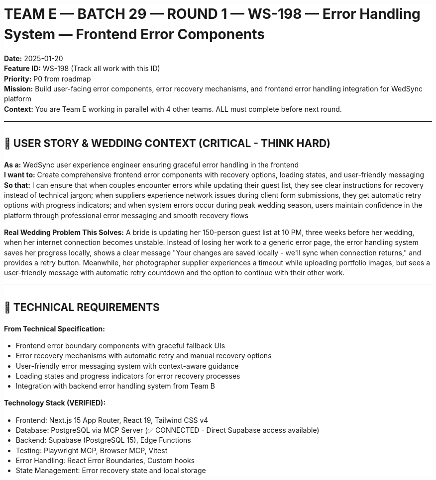 # TEAM E — BATCH 29 — ROUND 1 — WS-198 — Error Handling System — Frontend Error Components

**Date:** 2025-01-20  
**Feature ID:** WS-198 (Track all work with this ID)  
**Priority:** P0 from roadmap  
**Mission:** Build user-facing error components, error recovery mechanisms, and frontend error handling integration for WedSync platform  
**Context:** You are Team E working in parallel with 4 other teams. ALL must complete before next round.

---

## 🎯 USER STORY & WEDDING CONTEXT (CRITICAL - THINK HARD)

**As a:** WedSync user experience engineer ensuring graceful error handling in the frontend  
**I want to:** Create comprehensive frontend error components with recovery options, loading states, and user-friendly messaging  
**So that:** I can ensure that when couples encounter errors while updating their guest list, they see clear instructions for recovery instead of technical jargon; when suppliers experience network issues during client form submissions, they get automatic retry options with progress indicators; and when system errors occur during peak wedding season, users maintain confidence in the platform through professional error messaging and smooth recovery flows

**Real Wedding Problem This Solves:**
A bride is updating her 150-person guest list at 10 PM, three weeks before her wedding, when her internet connection becomes unstable. Instead of losing her work to a generic error page, the error handling system saves her progress locally, shows a clear message "Your changes are saved locally - we'll sync when connection returns," and provides a retry button. Meanwhile, her photographer supplier experiences a timeout while uploading portfolio images, but sees a user-friendly message with automatic retry countdown and the option to continue with their other work.

---

## 🎯 TECHNICAL REQUIREMENTS

**From Technical Specification:**
- Frontend error boundary components with graceful fallback UIs
- Error recovery mechanisms with automatic retry and manual recovery options
- User-friendly error messaging system with context-aware guidance
- Loading states and progress indicators for error recovery processes
- Integration with backend error handling system from Team B

**Technology Stack (VERIFIED):**
- Frontend: Next.js 15 App Router, React 19, Tailwind CSS v4
- Database: PostgreSQL via MCP Server (✅ CONNECTED - Direct Supabase access available)
- Backend: Supabase (PostgreSQL 15), Edge Functions
- Testing: Playwright MCP, Browser MCP, Vitest
- Error Handling: React Error Boundaries, Custom hooks
- State Management: Error recovery state and local storage
